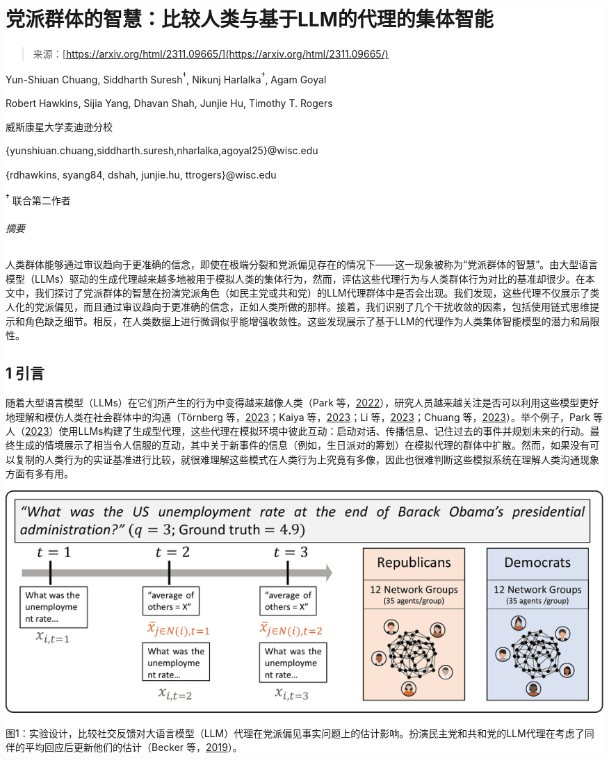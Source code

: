 

# 党派群体的智慧：比较人类与基于LLM的代理的集体智能

> 来源：[https://arxiv.org/html/2311.09665/](https://arxiv.org/html/2311.09665/)

Yun-Shiuan Chuang, Siddharth Suresh${}^{\dagger}$, Nikunj Harlalka${}^{\dagger}$, Agam Goyal

Robert Hawkins, Sijia Yang, Dhavan Shah, Junjie Hu, Timothy T. Rogers

威斯康星大学麦迪逊分校

{yunshiuan.chuang,siddharth.suresh,nharlalka,agoyal25}@wisc.edu

{rdhawkins, syang84, dshah, junjie.hu, ttrogers}@wisc.edu

${}^{\dagger}$ 联合第二作者

###### 摘要

人类群体能够通过审议趋向于更准确的信念，即使在极端分裂和党派偏见存在的情况下——这一现象被称为“党派群体的智慧”。由大型语言模型（LLMs）驱动的生成代理越来越多地被用于模拟人类的集体行为，然而，评估这些代理行为与人类群体行为对比的基准却很少。在本文中，我们探讨了党派群体的智慧在扮演党派角色（如民主党或共和党）的LLM代理群体中是否会出现。我们发现，这些代理不仅展示了类人化的党派偏见，而且通过审议趋向于更准确的信念，正如人类所做的那样。接着，我们识别了几个干扰收敛的因素，包括使用链式思维提示和角色缺乏细节。相反，在人类数据上进行微调似乎能增强收敛性。这些发现展示了基于LLM的代理作为人类集体智能模型的潜力和局限性。

## 1 引言

随着大型语言模型（LLMs）在它们所产生的行为中变得越来越像人类（Park 等，[2022](https://arxiv.org/html/2311.09665v2#bib.bib17)），研究人员越来越关注是否可以利用这些模型更好地理解和模仿人类在社会群体中的沟通（Törnberg 等，[2023](https://arxiv.org/html/2311.09665v2#bib.bib20)；Kaiya 等，[2023](https://arxiv.org/html/2311.09665v2#bib.bib12)；Li 等，[2023](https://arxiv.org/html/2311.09665v2#bib.bib14)；Chuang 等，[2023](https://arxiv.org/html/2311.09665v2#bib.bib7)）。举个例子，Park 等人（[2023](https://arxiv.org/html/2311.09665v2#bib.bib18)）使用LLMs构建了生成型代理，这些代理在模拟环境中彼此互动：启动对话、传播信息、记住过去的事件并规划未来的行动。最终生成的情境展示了相当令人信服的互动，其中关于新事件的信息（例如，生日派对的筹划）在模拟代理的群体中扩散。然而，如果没有可以复制的人类行为的实证基准进行比较，就很难理解这些模式在人类行为上究竟有多像，因此也很难判断这些模拟系统在理解人类沟通现象方面有多有用。

![参见标题](img/c2177ac67eb26a170781f874e32fa315.png)

图1：实验设计，比较社交反馈对大语言模型（LLM）代理在党派偏见事实问题上的估计影响。扮演民主党和共和党的LLM代理在考虑了同伴的平均回应后更新他们的估计（Becker 等，[2019](https://arxiv.org/html/2311.09665v2#bib.bib2)）。
